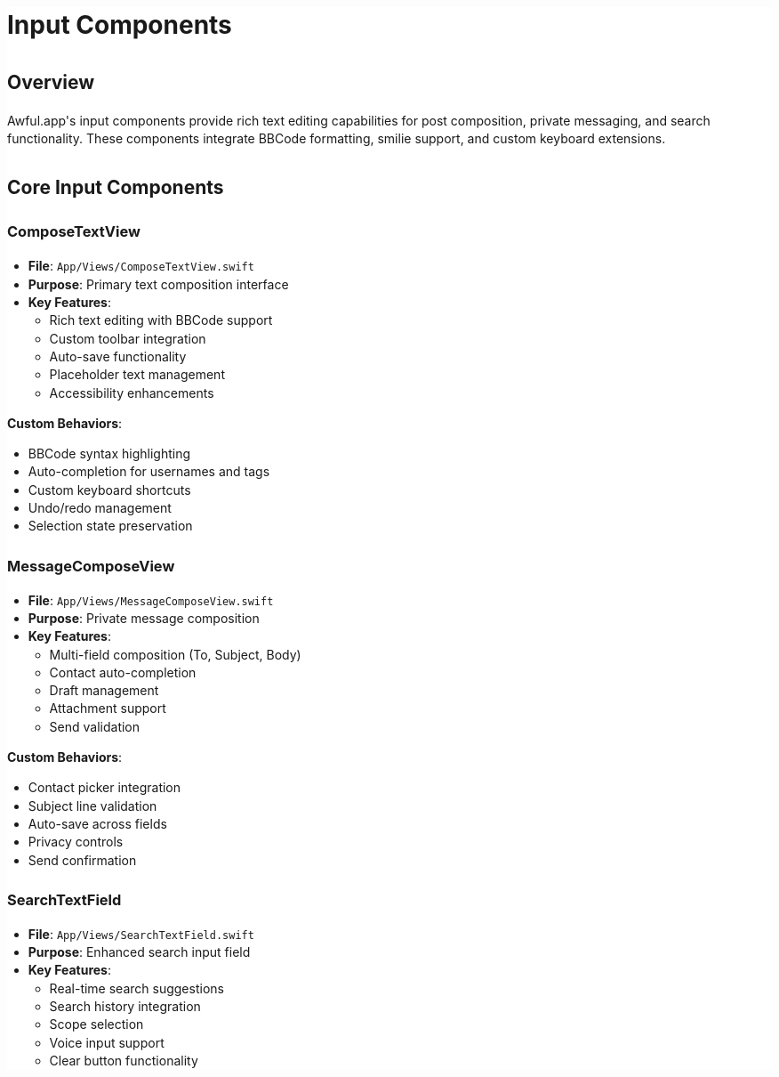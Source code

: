 # Input Components

## Overview

Awful.app's input components provide rich text editing capabilities for post composition, private messaging, and search functionality. These components integrate BBCode formatting, smilie support, and custom keyboard extensions.

## Core Input Components

### ComposeTextView
- **File**: `App/Views/ComposeTextView.swift`
- **Purpose**: Primary text composition interface
- **Key Features**:
  - Rich text editing with BBCode support
  - Custom toolbar integration
  - Auto-save functionality
  - Placeholder text management
  - Accessibility enhancements

**Custom Behaviors**:
- BBCode syntax highlighting
- Auto-completion for usernames and tags
- Custom keyboard shortcuts
- Undo/redo management
- Selection state preservation

### MessageComposeView
- **File**: `App/Views/MessageComposeView.swift`
- **Purpose**: Private message composition
- **Key Features**:
  - Multi-field composition (To, Subject, Body)
  - Contact auto-completion
  - Draft management
  - Attachment support
  - Send validation

**Custom Behaviors**:
- Contact picker integration
- Subject line validation
- Auto-save across fields
- Privacy controls
- Send confirmation

### SearchTextField
- **File**: `App/Views/SearchTextField.swift`
- **Purpose**: Enhanced search input field
- **Key Features**:
  - Real-time search suggestions
  - Search history integration
  - Scope selection
  - Voice input support
  - Clear button functionality
